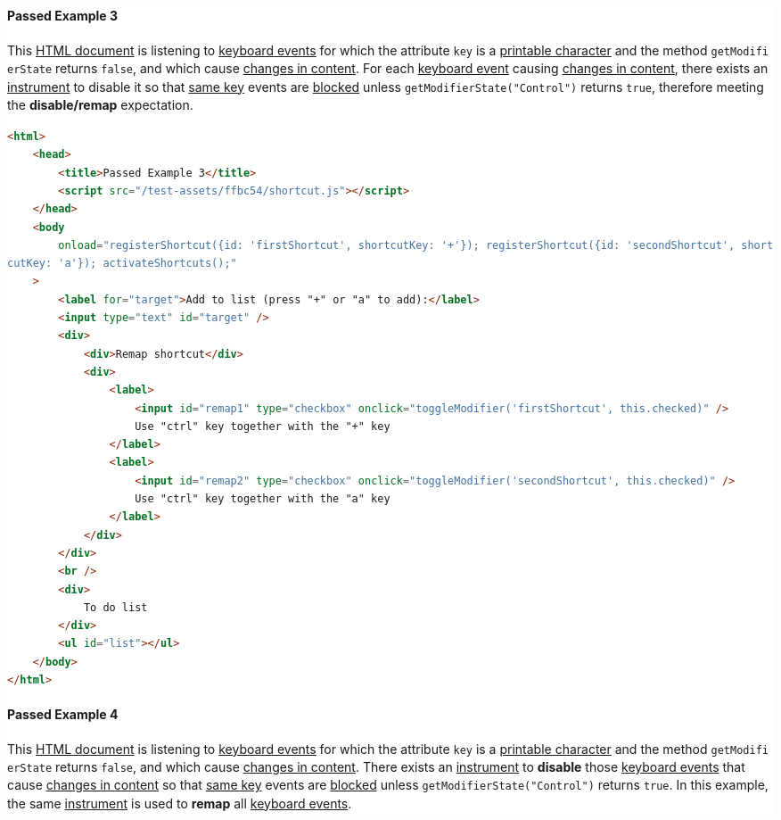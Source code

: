 #### Passed Example 3

This [HTML document][] is listening to [keyboard events][keyboard event] for which the attribute `key` is a [printable character][] and the method `getModifierState` returns `false`, and which cause [changes in content][]. For each [keyboard event][] causing [changes in content][], there exists an [instrument][] to disable it so that [same key][same key events] events are [blocked][blocked event] unless `getModifierState("Control")` returns `true`, therefore meeting the **disable/remap** expectation.

```html
<html>
	<head>
		<title>Passed Example 3</title>
		<script src="/test-assets/ffbc54/shortcut.js"></script>
	</head>
	<body
		onload="registerShortcut({id: 'firstShortcut', shortcutKey: '+'}); registerShortcut({id: 'secondShortcut', shortcutKey: 'a'}); activateShortcuts();"
	>
		<label for="target">Add to list (press "+" or "a" to add):</label>
		<input type="text" id="target" />
		<div>
			<div>Remap shortcut</div>
			<div>
				<label>
					<input id="remap1" type="checkbox" onclick="toggleModifier('firstShortcut', this.checked)" />
					Use "ctrl" key together with the "+" key
				</label>
				<label>
					<input id="remap2" type="checkbox" onclick="toggleModifier('secondShortcut', this.checked)" />
					Use "ctrl" key together with the "a" key
				</label>
			</div>
		</div>
		<br />
		<div>
			To do list
		</div>
		<ul id="list"></ul>
	</body>
</html>
```

#### Passed Example 4

This [HTML document][] is listening to [keyboard events][keyboard event] for which the attribute `key` is a [printable character][] and the method `getModifierState` returns `false`, and which cause [changes in content][]. There exists an [instrument][] to **disable** those [keyboard events][keyboard event] that cause [changes in content][] so that [same key][same key events] events are [blocked][blocked event] unless `getModifierState("Control")` returns `true`. In this example, the same [instrument][] is used to **remap** all [keyboard events][keyboard event].


[blocked event]: #blocked-event 'Definition of blocked event'
[changes in content]: #changes-in-content 'Definition of changes in content'
[clearly labeled location]: #clearly-labeled-location 'Definition of clearly labeled location'
[dispatched]: https://dom.spec.whatwg.org/#dispatching-events
[event target]: https://dom.spec.whatwg.org/#eventtarget
[focus]: https://html.spec.whatwg.org/#focusable-area
[html document]: https://dom.spec.whatwg.org/#concept-document
[inheriting semantic]: #inheriting-semantic 'Definition of Inheriting Semantic Role'
[instrument]: #instrument-to-achieve-an-objective 'Definition of instrument to achieve an objective'
[keyboard event]: https://www.w3.org/TR/uievents/#events-keyboardevents
[legacy keyboard events]: https://www.w3.org/TR/uievents/#legacy-keyboardevent-events
[printable character]: #printable-characters 'Definition of printable characters'
[same key events]: #same-key-events 'Definition of same key events'
[sc2.1.4]: https://www.w3.org/WAI/WCAG21/Understanding/character-key-shortcuts.html
[set of clearly labeled instruments]: #set-of-clearly-labeled-instruments 'Definition of set of clearly labeled instruments'
[valid modifier keys]: https://www.w3.org/TR/uievents-key/#keys-modifier 'Definition of modifier keys'